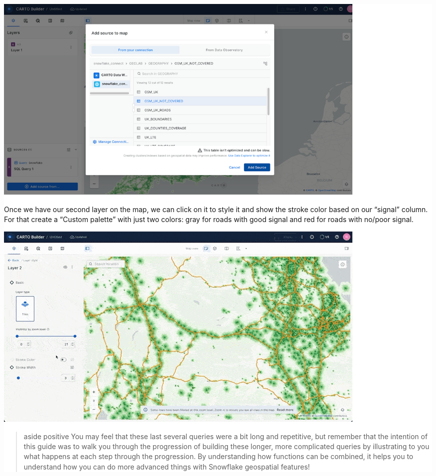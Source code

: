 <img src ='assets/geo_sf_carto_telco_30.png' width=700>

Once we have our second layer on the map, we can click on it to style it and show the stroke color based on our “signal” column. For that create a “Custom palette” with just two colors: gray for roads with good signal and red for roads with no/poor signal.

<img src ='assets/geo_sf_carto_telco_31.gif' width=700>

> aside positive
>  You may feel that these last several queries were a bit long and repetitive, but remember that the intention of this guide was to walk you through the progression of building these longer, more complicated queries by illustrating to you what happens at each step through the progression. By understanding how functions can be combined, it helps you to understand how you can do more advanced things with Snowflake geospatial features!

